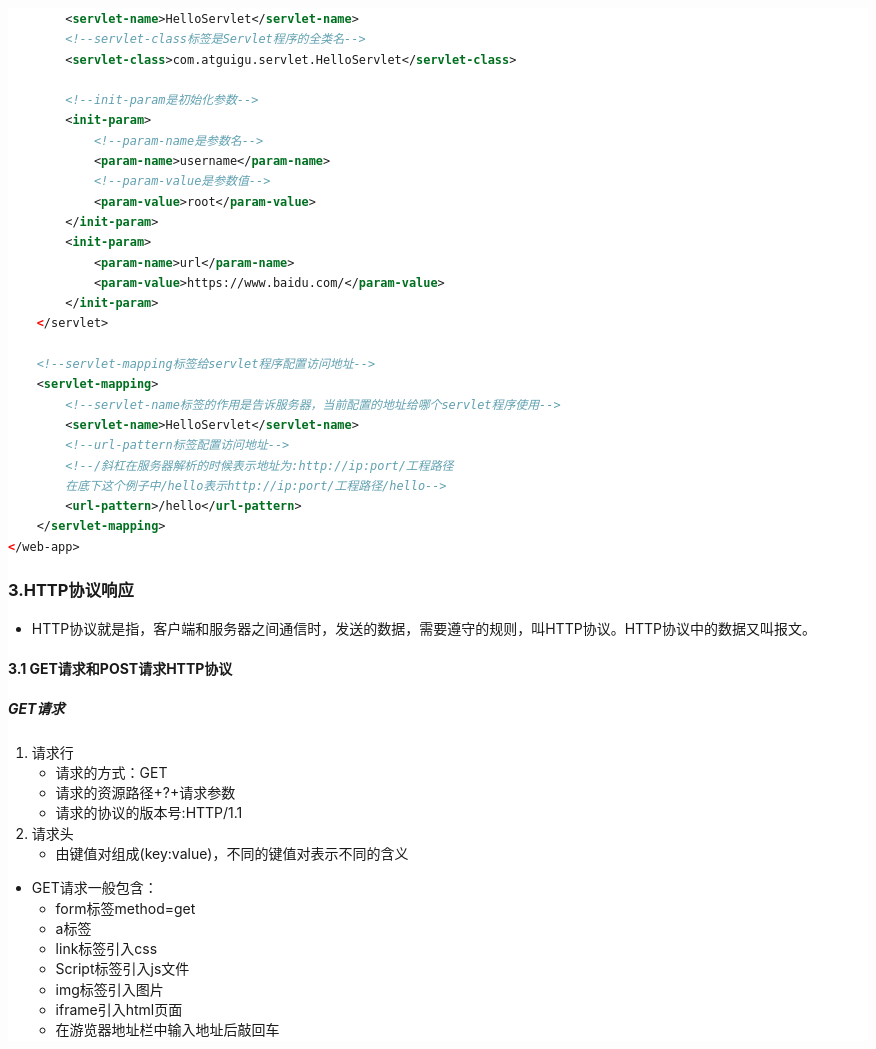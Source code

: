```xml
        <servlet-name>HelloServlet</servlet-name>
        <!--servlet-class标签是Servlet程序的全类名-->
        <servlet-class>com.atguigu.servlet.HelloServlet</servlet-class>

        <!--init-param是初始化参数-->
        <init-param>
            <!--param-name是参数名-->
            <param-name>username</param-name>
            <!--param-value是参数值-->
            <param-value>root</param-value>
        </init-param>
        <init-param>
            <param-name>url</param-name>
            <param-value>https://www.baidu.com/</param-value>
        </init-param>
    </servlet>

    <!--servlet-mapping标签给servlet程序配置访问地址-->
    <servlet-mapping>
        <!--servlet-name标签的作用是告诉服务器，当前配置的地址给哪个servlet程序使用-->
        <servlet-name>HelloServlet</servlet-name>
        <!--url-pattern标签配置访问地址-->
        <!--/斜杠在服务器解析的时候表示地址为:http://ip:port/工程路径
        在底下这个例子中/hello表示http://ip:port/工程路径/hello-->
        <url-pattern>/hello</url-pattern>
    </servlet-mapping>
</web-app>
```



### 3.HTTP协议响应

- HTTP协议就是指，客户端和服务器之间通信时，发送的数据，需要遵守的规则，叫HTTP协议。HTTP协议中的数据又叫报文。

#### 3.1 GET请求和POST请求HTTP协议

##### GET请求

1. 请求行
   - 请求的方式：GET
   - 请求的资源路径+?+请求参数
   - 请求的协议的版本号:HTTP/1.1
2. 请求头
   - 由键值对组成(key:value)，不同的键值对表示不同的含义

- GET请求一般包含：
  - form标签method=get
  - a标签
  - link标签引入css
  - Script标签引入js文件
  - img标签引入图片
  - iframe引入html页面
  - 在游览器地址栏中输入地址后敲回车
